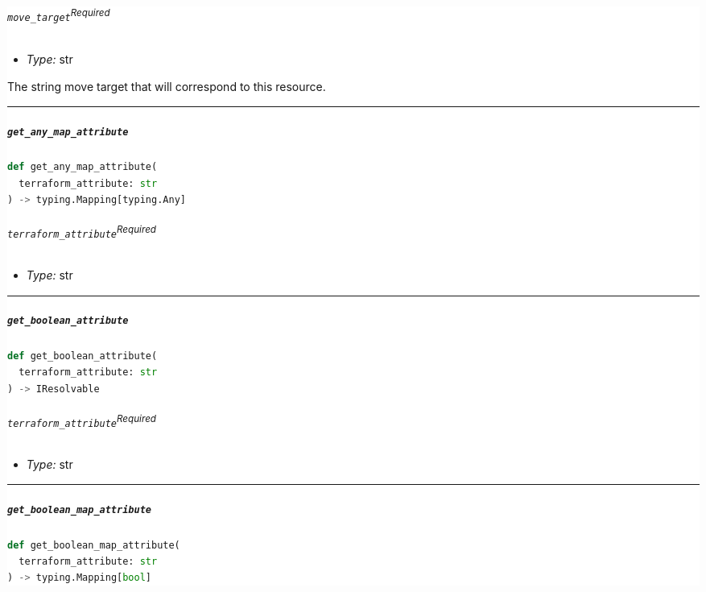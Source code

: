###### `move_target`<sup>Required</sup> <a name="move_target" id="@skeptools/provider-zenduty.notificationRules.NotificationRules.addMoveTarget.parameter.moveTarget"></a>

- *Type:* str

The string move target that will correspond to this resource.

---

##### `get_any_map_attribute` <a name="get_any_map_attribute" id="@skeptools/provider-zenduty.notificationRules.NotificationRules.getAnyMapAttribute"></a>

```python
def get_any_map_attribute(
  terraform_attribute: str
) -> typing.Mapping[typing.Any]
```

###### `terraform_attribute`<sup>Required</sup> <a name="terraform_attribute" id="@skeptools/provider-zenduty.notificationRules.NotificationRules.getAnyMapAttribute.parameter.terraformAttribute"></a>

- *Type:* str

---

##### `get_boolean_attribute` <a name="get_boolean_attribute" id="@skeptools/provider-zenduty.notificationRules.NotificationRules.getBooleanAttribute"></a>

```python
def get_boolean_attribute(
  terraform_attribute: str
) -> IResolvable
```

###### `terraform_attribute`<sup>Required</sup> <a name="terraform_attribute" id="@skeptools/provider-zenduty.notificationRules.NotificationRules.getBooleanAttribute.parameter.terraformAttribute"></a>

- *Type:* str

---

##### `get_boolean_map_attribute` <a name="get_boolean_map_attribute" id="@skeptools/provider-zenduty.notificationRules.NotificationRules.getBooleanMapAttribute"></a>

```python
def get_boolean_map_attribute(
  terraform_attribute: str
) -> typing.Mapping[bool]
```
